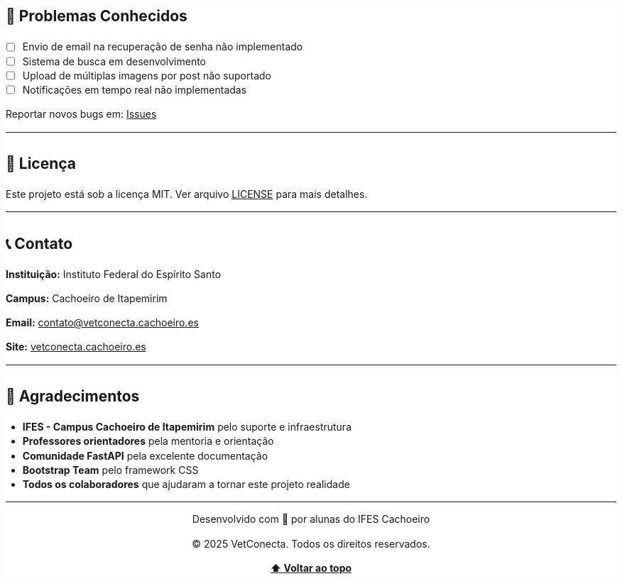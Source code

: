 
## 🐛 Problemas Conhecidos

- [ ] Envio de email na recuperação de senha não implementado
- [ ] Sistema de busca em desenvolvimento
- [ ] Upload de múltiplas imagens por post não suportado
- [ ] Notificações em tempo real não implementadas

Reportar novos bugs em: [Issues](https://github.com/seu-usuario/vetconecta/issues)

---

## 📄 Licença

Este projeto está sob a licença MIT. Ver arquivo [LICENSE](LICENSE) para mais detalhes.

---

## 📞 Contato

**Instituição:** Instituto Federal do Espírito Santo

**Campus:** Cachoeiro de Itapemirim

**Email:** contato@vetconecta.cachoeiro.es

**Site:** [vetconecta.cachoeiro.es](https://vetconecta.cachoeiro.es)

---

## 🙏 Agradecimentos

- **IFES - Campus Cachoeiro de Itapemirim** pelo suporte e infraestrutura
- **Professores orientadores** pela mentoria e orientação
- **Comunidade FastAPI** pela excelente documentação
- **Bootstrap Team** pelo framework CSS
- **Todos os colaboradores** que ajudaram a tornar este projeto realidade

---

<div align="center">
  <p>Desenvolvido com 💜 por alunas do IFES Cachoeiro</p>
  <p>© 2025 VetConecta. Todos os direitos reservados.</p>

  **[⬆ Voltar ao topo](#-vetconecta)**
</div>
